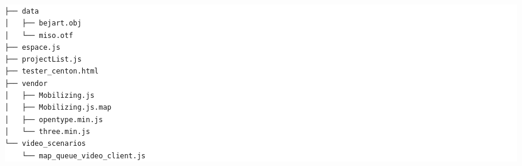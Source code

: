    ├── data
    │   ├── bejart.obj
    │   └── miso.otf
    ├── espace.js
    ├── projectList.js
    ├── tester_centon.html
    ├── vendor
    │   ├── Mobilizing.js
    │   ├── Mobilizing.js.map
    │   ├── opentype.min.js
    │   └── three.min.js
    └── video_scenarios
        └── map_queue_video_client.js

